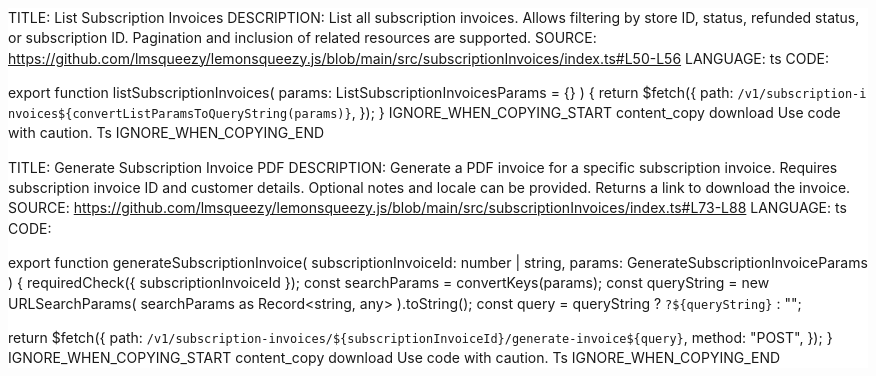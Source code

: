 TITLE: List Subscription Invoices
DESCRIPTION: List all subscription invoices. Allows filtering by store ID, status, refunded status, or subscription ID. Pagination and inclusion of related resources are supported.
SOURCE: https://github.com/lmsqueezy/lemonsqueezy.js/blob/main/src/subscriptionInvoices/index.ts#L50-L56
LANGUAGE: ts
CODE:

export function listSubscriptionInvoices(
  params: ListSubscriptionInvoicesParams = {}
) {
  return $fetch<ListSubscriptionInvoices>({
    path: `/v1/subscription-invoices${convertListParamsToQueryString(params)}`,
  });
}
IGNORE_WHEN_COPYING_START
content_copy
download
Use code with caution.
Ts
IGNORE_WHEN_COPYING_END

TITLE: Generate Subscription Invoice PDF
DESCRIPTION: Generate a PDF invoice for a specific subscription invoice. Requires subscription invoice ID and customer details. Optional notes and locale can be provided. Returns a link to download the invoice.
SOURCE: https://github.com/lmsqueezy/lemonsqueezy.js/blob/main/src/subscriptionInvoices/index.ts#L73-L88
LANGUAGE: ts
CODE:

export function generateSubscriptionInvoice(
  subscriptionInvoiceId: number | string,
  params: GenerateSubscriptionInvoiceParams
) {
  requiredCheck({ subscriptionInvoiceId });
  const searchParams = convertKeys(params);
  const queryString = new URLSearchParams(
    searchParams as Record<string, any>
  ).toString();
  const query = queryString ? `?${queryString}` : "";

  return $fetch<GenerateSubscriptionInvoice>({
    path: `/v1/subscription-invoices/${subscriptionInvoiceId}/generate-invoice${query}`,
    method: "POST",
  });
}
IGNORE_WHEN_COPYING_START
content_copy
download
Use code with caution.
Ts
IGNORE_WHEN_COPYING_END
